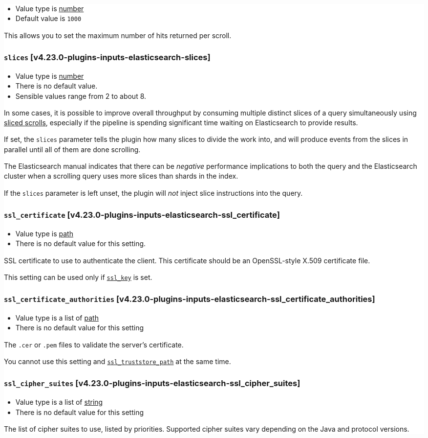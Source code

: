 * Value type is [number](/lsr/value-types.md#number)
* Default value is `1000`

This allows you to set the maximum number of hits returned per scroll.

### `slices` [v4.23.0-plugins-inputs-elasticsearch-slices]

* Value type is [number](/lsr/value-types.md#number)
* There is no default value.
* Sensible values range from 2 to about 8.

In some cases, it is possible to improve overall throughput by consuming multiple distinct slices of a query simultaneously using [sliced scrolls](https://www.elastic.co/guide/en/elasticsearch/reference/current/paginate-search-results.html#slice-scroll), especially if the pipeline is spending significant time waiting on Elasticsearch to provide results.

If set, the `slices` parameter tells the plugin how many slices to divide the work into, and will produce events from the slices in parallel until all of them are done scrolling.

The Elasticsearch manual indicates that there can be *negative* performance implications to both the query and the Elasticsearch cluster when a scrolling query uses more slices than shards in the index.

If the `slices` parameter is left unset, the plugin will *not* inject slice instructions into the query.

### `ssl_certificate` [v4.23.0-plugins-inputs-elasticsearch-ssl_certificate]

* Value type is [path](/lsr/value-types.md#path)
* There is no default value for this setting.

SSL certificate to use to authenticate the client. This certificate should be an OpenSSL-style X.509 certificate file.

This setting can be used only if [`ssl_key`](v4-23-0-plugins-inputs-elasticsearch.md#v4.23.0-plugins-inputs-elasticsearch-ssl_key) is set.

### `ssl_certificate_authorities` [v4.23.0-plugins-inputs-elasticsearch-ssl_certificate_authorities]

* Value type is a list of [path](/lsr/value-types.md#path)
* There is no default value for this setting

The `.cer` or `.pem` files to validate the server’s certificate.

You cannot use this setting and [`ssl_truststore_path`](v4-23-0-plugins-inputs-elasticsearch.md#v4.23.0-plugins-inputs-elasticsearch-ssl_truststore_path) at the same time.

### `ssl_cipher_suites` [v4.23.0-plugins-inputs-elasticsearch-ssl_cipher_suites]

* Value type is a list of [string](/lsr/value-types.md#string)
* There is no default value for this setting

The list of cipher suites to use, listed by priorities. Supported cipher suites vary depending on the Java and protocol versions.
